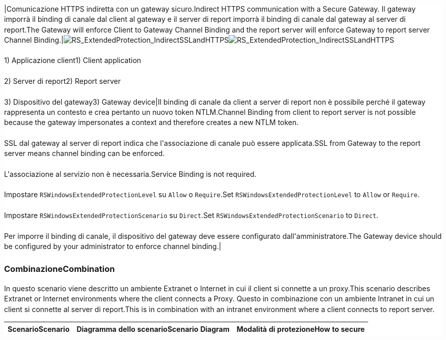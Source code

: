 |<span data-ttu-id="8fb63-229">Comunicazione HTTPS indiretta con un gateway sicuro.</span><span class="sxs-lookup"><span data-stu-id="8fb63-229">Indirect HTTPS communication with a Secure Gateway.</span></span> <span data-ttu-id="8fb63-230">Il gateway imporrà il binding di canale dal client al gateway e il server di report imporrà il binding di canale dal gateway al server di report.</span><span class="sxs-lookup"><span data-stu-id="8fb63-230">The Gateway will enforce Client to Gateway Channel Binding and the report server will enforce Gateway to report server Channel Binding.</span></span>|<span data-ttu-id="8fb63-231">![RS_ExtendedProtection_IndirectSSLandHTTPS](../media/rs-extendedprotection-indirectsslandhttps.gif "RS_ExtendedProtection_IndirectSSLandHTTPS")</span><span class="sxs-lookup"><span data-stu-id="8fb63-231">![RS_ExtendedProtection_IndirectSSLandHTTPS](../media/rs-extendedprotection-indirectsslandhttps.gif "RS_ExtendedProtection_IndirectSSLandHTTPS")</span></span><br /><br /> <span data-ttu-id="8fb63-232">1) Applicazione client</span><span class="sxs-lookup"><span data-stu-id="8fb63-232">1) Client application</span></span><br /><br /> <span data-ttu-id="8fb63-233">2) Server di report</span><span class="sxs-lookup"><span data-stu-id="8fb63-233">2) Report server</span></span><br /><br /> <span data-ttu-id="8fb63-234">3) Dispositivo del gateway</span><span class="sxs-lookup"><span data-stu-id="8fb63-234">3) Gateway device</span></span>|<span data-ttu-id="8fb63-235">Il binding di canale da client a server di report non è possibile perché il gateway rappresenta un contesto e crea pertanto un nuovo token NTLM.</span><span class="sxs-lookup"><span data-stu-id="8fb63-235">Channel Binding from client to report server is not possible because the gateway impersonates a context and therefore creates a new NTLM token.</span></span><br /><br /> <span data-ttu-id="8fb63-236">SSL dal gateway al server di report indica che l'associazione di canale può essere applicata.</span><span class="sxs-lookup"><span data-stu-id="8fb63-236">SSL from Gateway to the report server means channel binding can be enforced.</span></span><br /><br /> <span data-ttu-id="8fb63-237">L'associazione al servizio non è necessaria.</span><span class="sxs-lookup"><span data-stu-id="8fb63-237">Service Binding is not required.</span></span><br /><br /> <span data-ttu-id="8fb63-238">Impostare `RSWindowsExtendedProtectionLevel` su `Allow` o `Require`.</span><span class="sxs-lookup"><span data-stu-id="8fb63-238">Set `RSWindowsExtendedProtectionLevel` to `Allow` or `Require`.</span></span><br /><br /> <span data-ttu-id="8fb63-239">Impostare `RSWindowsExtendedProtectionScenario` su `Direct`.</span><span class="sxs-lookup"><span data-stu-id="8fb63-239">Set `RSWindowsExtendedProtectionScenario` to `Direct`.</span></span><br /><br /> <span data-ttu-id="8fb63-240">Per imporre il binding di canale, il dispositivo del gateway deve essere configurato dall'amministratore.</span><span class="sxs-lookup"><span data-stu-id="8fb63-240">The Gateway device should be configured by your administrator to enforce channel binding.</span></span>|

### <a name="combination"></a><span data-ttu-id="8fb63-241">Combinazione</span><span class="sxs-lookup"><span data-stu-id="8fb63-241">Combination</span></span>
 <span data-ttu-id="8fb63-242">In questo scenario viene descritto un ambiente Extranet o Internet in cui il client si connette a un proxy.</span><span class="sxs-lookup"><span data-stu-id="8fb63-242">This scenario describes Extranet or Internet environments where the client connects a Proxy.</span></span> <span data-ttu-id="8fb63-243">Questo in combinazione con un ambiente Intranet in cui un client si connette al server di report.</span><span class="sxs-lookup"><span data-stu-id="8fb63-243">This is in combination with an intranet environment where a client connects to report server.</span></span>

|<span data-ttu-id="8fb63-244">Scenario</span><span class="sxs-lookup"><span data-stu-id="8fb63-244">Scenario</span></span>|<span data-ttu-id="8fb63-245">Diagramma dello scenario</span><span class="sxs-lookup"><span data-stu-id="8fb63-245">Scenario Diagram</span></span>|<span data-ttu-id="8fb63-246">Modalità di protezione</span><span class="sxs-lookup"><span data-stu-id="8fb63-246">How to secure</span></span>|
|--------------|----------------------|-------------------|